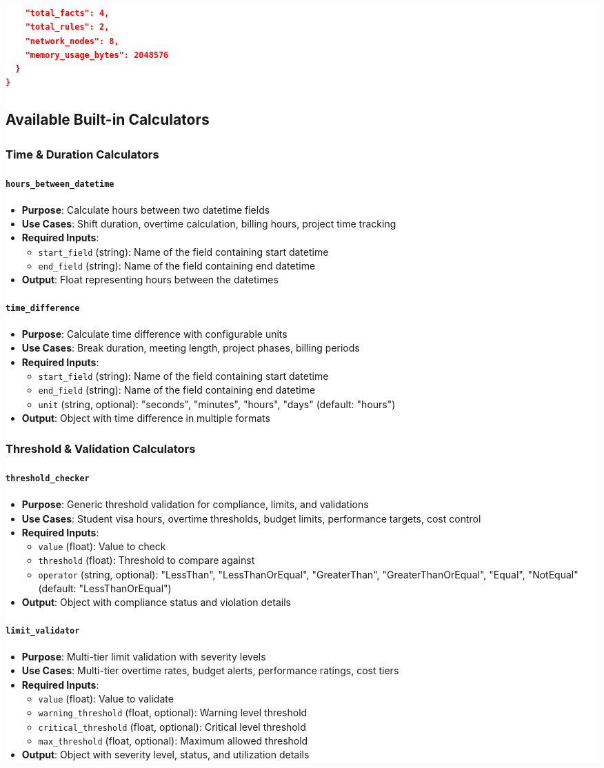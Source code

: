 ```json
    "total_facts": 4,
    "total_rules": 2,
    "network_nodes": 8,
    "memory_usage_bytes": 2048576
  }
}
```

## Available Built-in Calculators

### Time & Duration Calculators

#### `hours_between_datetime`
- **Purpose**: Calculate hours between two datetime fields
- **Use Cases**: Shift duration, overtime calculation, billing hours, project time tracking
- **Required Inputs**: 
  - `start_field` (string): Name of the field containing start datetime
  - `end_field` (string): Name of the field containing end datetime
- **Output**: Float representing hours between the datetimes

#### `time_difference` 
- **Purpose**: Calculate time difference with configurable units
- **Use Cases**: Break duration, meeting length, project phases, billing periods
- **Required Inputs**:
  - `start_field` (string): Name of the field containing start datetime
  - `end_field` (string): Name of the field containing end datetime
  - `unit` (string, optional): "seconds", "minutes", "hours", "days" (default: "hours")
- **Output**: Object with time difference in multiple formats

### Threshold & Validation Calculators

#### `threshold_checker`
- **Purpose**: Generic threshold validation for compliance, limits, and validations
- **Use Cases**: Student visa hours, overtime thresholds, budget limits, performance targets, cost control
- **Required Inputs**:
  - `value` (float): Value to check
  - `threshold` (float): Threshold to compare against
  - `operator` (string, optional): "LessThan", "LessThanOrEqual", "GreaterThan", "GreaterThanOrEqual", "Equal", "NotEqual" (default: "LessThanOrEqual")
- **Output**: Object with compliance status and violation details

#### `limit_validator`
- **Purpose**: Multi-tier limit validation with severity levels
- **Use Cases**: Multi-tier overtime rates, budget alerts, performance ratings, cost tiers
- **Required Inputs**:
  - `value` (float): Value to validate
  - `warning_threshold` (float, optional): Warning level threshold
  - `critical_threshold` (float, optional): Critical level threshold  
  - `max_threshold` (float, optional): Maximum allowed threshold
- **Output**: Object with severity level, status, and utilization details
